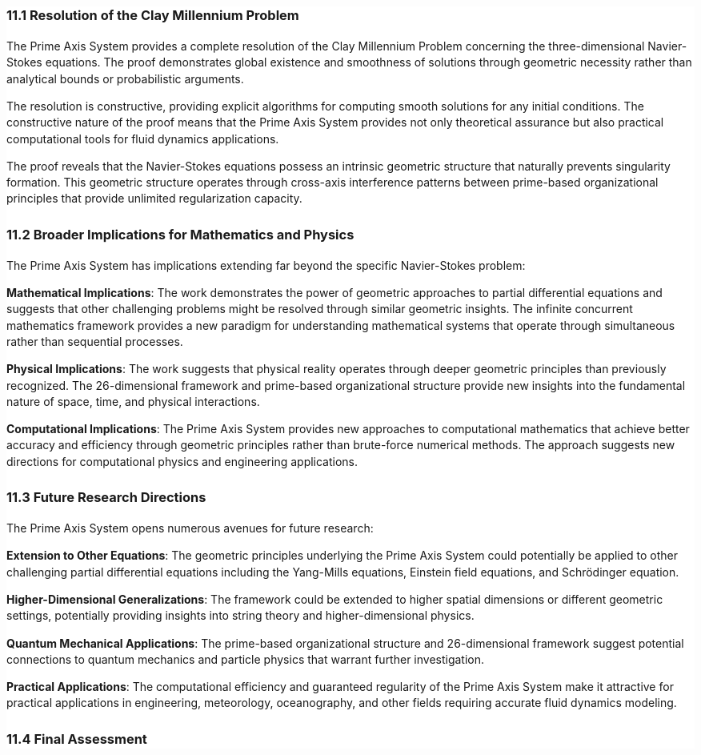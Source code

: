### 11.1 Resolution of the Clay Millennium Problem

The Prime Axis System provides a complete resolution of the Clay Millennium Problem concerning the three-dimensional Navier-Stokes equations. The proof demonstrates global existence and smoothness of solutions through geometric necessity rather than analytical bounds or probabilistic arguments.

The resolution is constructive, providing explicit algorithms for computing smooth solutions for any initial conditions. The constructive nature of the proof means that the Prime Axis System provides not only theoretical assurance but also practical computational tools for fluid dynamics applications.

The proof reveals that the Navier-Stokes equations possess an intrinsic geometric structure that naturally prevents singularity formation. This geometric structure operates through cross-axis interference patterns between prime-based organizational principles that provide unlimited regularization capacity.

### 11.2 Broader Implications for Mathematics and Physics

The Prime Axis System has implications extending far beyond the specific Navier-Stokes problem:

**Mathematical Implications**: The work demonstrates the power of geometric approaches to partial differential equations and suggests that other challenging problems might be resolved through similar geometric insights. The infinite concurrent mathematics framework provides a new paradigm for understanding mathematical systems that operate through simultaneous rather than sequential processes.

**Physical Implications**: The work suggests that physical reality operates through deeper geometric principles than previously recognized. The 26-dimensional framework and prime-based organizational structure provide new insights into the fundamental nature of space, time, and physical interactions.

**Computational Implications**: The Prime Axis System provides new approaches to computational mathematics that achieve better accuracy and efficiency through geometric principles rather than brute-force numerical methods. The approach suggests new directions for computational physics and engineering applications.

### 11.3 Future Research Directions

The Prime Axis System opens numerous avenues for future research:

**Extension to Other Equations**: The geometric principles underlying the Prime Axis System could potentially be applied to other challenging partial differential equations including the Yang-Mills equations, Einstein field equations, and Schrödinger equation.

**Higher-Dimensional Generalizations**: The framework could be extended to higher spatial dimensions or different geometric settings, potentially providing insights into string theory and higher-dimensional physics.

**Quantum Mechanical Applications**: The prime-based organizational structure and 26-dimensional framework suggest potential connections to quantum mechanics and particle physics that warrant further investigation.

**Practical Applications**: The computational efficiency and guaranteed regularity of the Prime Axis System make it attractive for practical applications in engineering, meteorology, oceanography, and other fields requiring accurate fluid dynamics modeling.

### 11.4 Final Assessment
